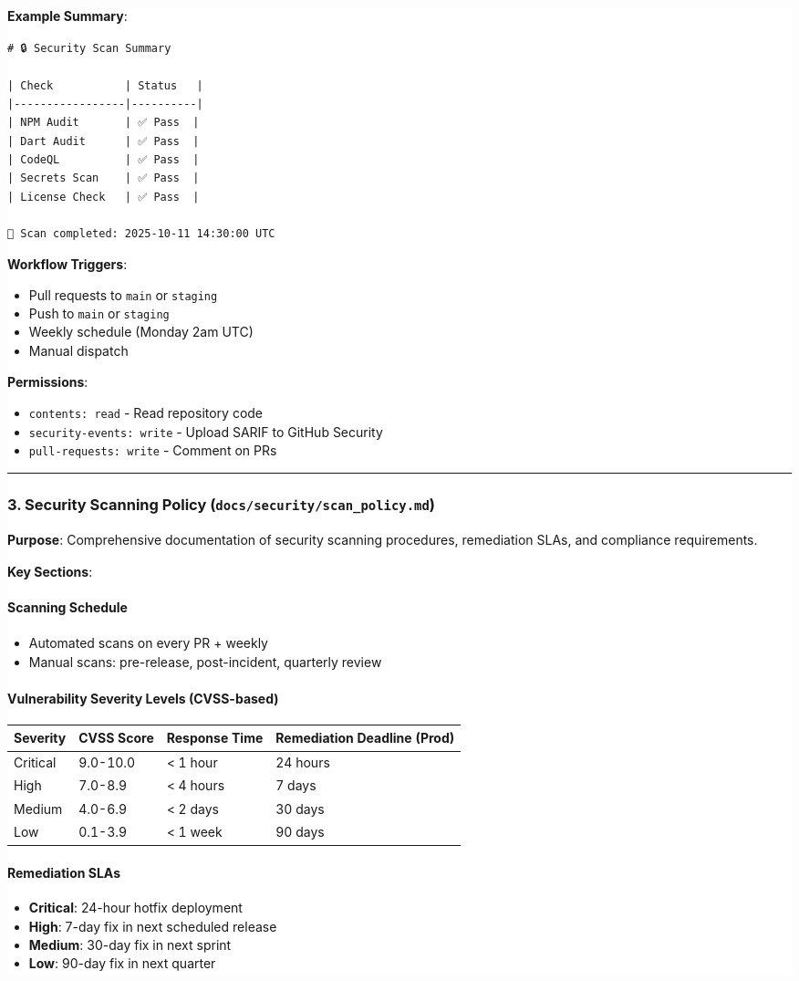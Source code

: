 **Example Summary**:
```
# 🔒 Security Scan Summary

| Check           | Status   |
|-----------------|----------|
| NPM Audit       | ✅ Pass  |
| Dart Audit      | ✅ Pass  |
| CodeQL          | ✅ Pass  |
| Secrets Scan    | ✅ Pass  |
| License Check   | ✅ Pass  |

📅 Scan completed: 2025-10-11 14:30:00 UTC
```

**Workflow Triggers**:
- Pull requests to `main` or `staging`
- Push to `main` or `staging`
- Weekly schedule (Monday 2am UTC)
- Manual dispatch

**Permissions**:
- `contents: read` - Read repository code
- `security-events: write` - Upload SARIF to GitHub Security
- `pull-requests: write` - Comment on PRs

---

### 3. Security Scanning Policy (`docs/security/scan_policy.md`)

**Purpose**: Comprehensive documentation of security scanning procedures, remediation SLAs, and compliance requirements.

**Key Sections**:

#### Scanning Schedule
- Automated scans on every PR + weekly
- Manual scans: pre-release, post-incident, quarterly review

#### Vulnerability Severity Levels (CVSS-based)
| Severity | CVSS Score | Response Time | Remediation Deadline (Prod) |
|----------|------------|---------------|----------------------------|
| Critical | 9.0-10.0 | < 1 hour | 24 hours |
| High | 7.0-8.9 | < 4 hours | 7 days |
| Medium | 4.0-6.9 | < 2 days | 30 days |
| Low | 0.1-3.9 | < 1 week | 90 days |

#### Remediation SLAs
- **Critical**: 24-hour hotfix deployment
- **High**: 7-day fix in next scheduled release
- **Medium**: 30-day fix in next sprint
- **Low**: 90-day fix in next quarter
